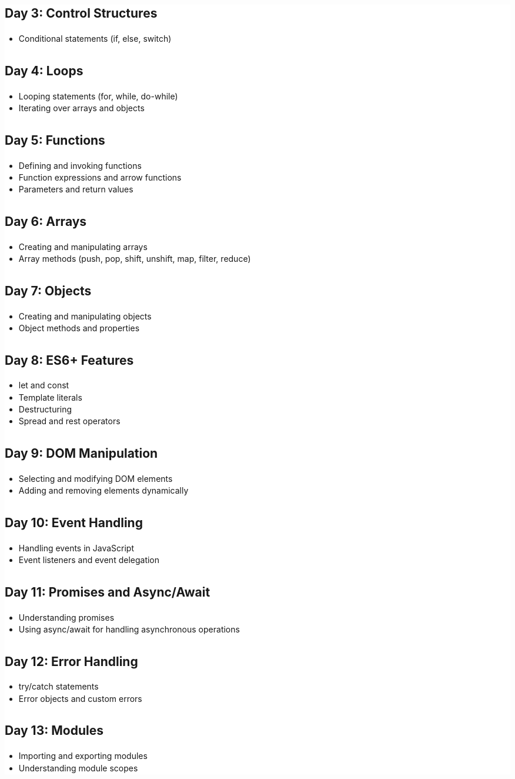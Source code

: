 ## Day 3: Control Structures
- Conditional statements (if, else, switch)

## Day 4: Loops
- Looping statements (for, while, do-while)
- Iterating over arrays and objects

## Day 5: Functions
- Defining and invoking functions
- Function expressions and arrow functions
- Parameters and return values

## Day 6: Arrays
- Creating and manipulating arrays
- Array methods (push, pop, shift, unshift, map, filter, reduce)

## Day 7: Objects
- Creating and manipulating objects
- Object methods and properties

## Day 8: ES6+ Features
- let and const
- Template literals
- Destructuring
- Spread and rest operators

## Day 9: DOM Manipulation
- Selecting and modifying DOM elements
- Adding and removing elements dynamically

## Day 10: Event Handling
- Handling events in JavaScript
- Event listeners and event delegation

## Day 11: Promises and Async/Await
- Understanding promises
- Using async/await for handling asynchronous operations

## Day 12: Error Handling
- try/catch statements
- Error objects and custom errors

## Day 13: Modules
- Importing and exporting modules
- Understanding module scopes
